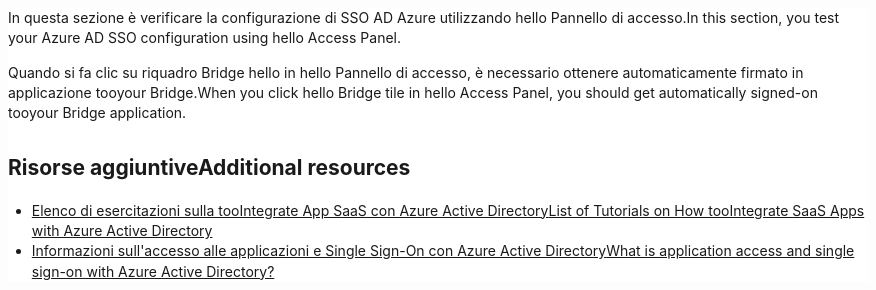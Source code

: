 <span data-ttu-id="b16fa-216">In questa sezione è verificare la configurazione di SSO AD Azure utilizzando hello Pannello di accesso.</span><span class="sxs-lookup"><span data-stu-id="b16fa-216">In this section, you test your Azure AD SSO configuration using hello Access Panel.</span></span>

<span data-ttu-id="b16fa-217">Quando si fa clic su riquadro Bridge hello in hello Pannello di accesso, è necessario ottenere automaticamente firmato in applicazione tooyour Bridge.</span><span class="sxs-lookup"><span data-stu-id="b16fa-217">When you click hello Bridge tile in hello Access Panel, you should get automatically signed-on tooyour Bridge application.</span></span>

## <a name="additional-resources"></a><span data-ttu-id="b16fa-218">Risorse aggiuntive</span><span class="sxs-lookup"><span data-stu-id="b16fa-218">Additional resources</span></span>

* [<span data-ttu-id="b16fa-219">Elenco di esercitazioni sulla tooIntegrate App SaaS con Azure Active Directory</span><span class="sxs-lookup"><span data-stu-id="b16fa-219">List of Tutorials on How tooIntegrate SaaS Apps with Azure Active Directory</span></span>](active-directory-saas-tutorial-list.md)
* [<span data-ttu-id="b16fa-220">Informazioni sull'accesso alle applicazioni e Single Sign-On con Azure Active Directory</span><span class="sxs-lookup"><span data-stu-id="b16fa-220">What is application access and single sign-on with Azure Active Directory?</span></span>](active-directory-appssoaccess-whatis.md)



[1]: ./media/active-directory-saas-bridge-tutorial/tutorial_general_01.png
[2]: ./media/active-directory-saas-bridge-tutorial/tutorial_general_02.png
[3]: ./media/active-directory-saas-bridge-tutorial/tutorial_general_03.png
[4]: ./media/active-directory-saas-bridge-tutorial/tutorial_general_04.png

[100]: ./media/active-directory-saas-bridge-tutorial/tutorial_general_100.png

[200]: ./media/active-directory-saas-bridge-tutorial/tutorial_general_200.png
[201]: ./media/active-directory-saas-bridge-tutorial/tutorial_general_201.png
[202]: ./media/active-directory-saas-bridge-tutorial/tutorial_general_202.png
[203]: ./media/active-directory-saas-bridge-tutorial/tutorial_general_203.png

